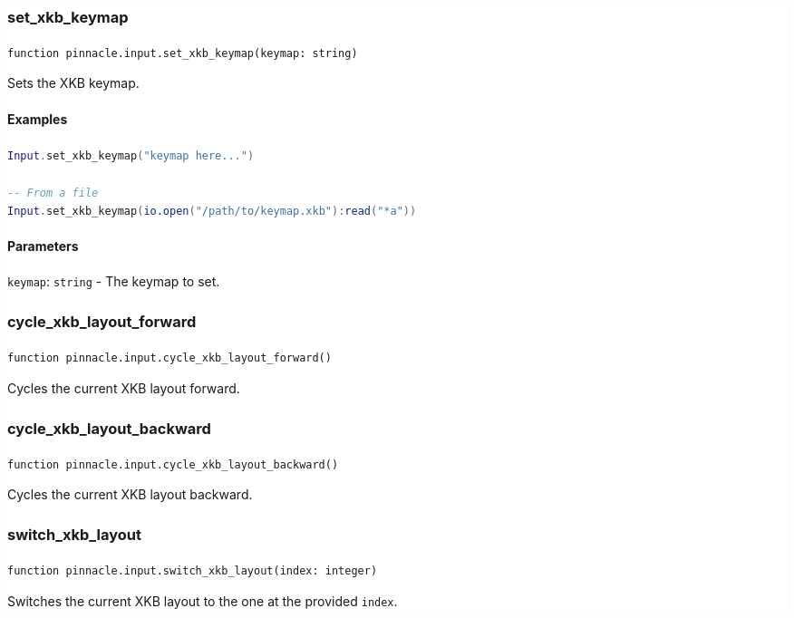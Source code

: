 




### <Badge type="function" text="function" /> set_xkb_keymap

<div class="language-lua"><pre><code>function pinnacle.input.set_xkb_keymap(keymap: string)</code></pre></div>

Sets the XKB keymap.

#### Examples
```lua
Input.set_xkb_keymap("keymap here...")

-- From a file
Input.set_xkb_keymap(io.open("/path/to/keymap.xkb"):read("*a"))
```


#### Parameters

`keymap`: <code>string</code> - The keymap to set.






### <Badge type="function" text="function" /> cycle_xkb_layout_forward

<div class="language-lua"><pre><code>function pinnacle.input.cycle_xkb_layout_forward()</code></pre></div>

Cycles the current XKB layout forward.






### <Badge type="function" text="function" /> cycle_xkb_layout_backward

<div class="language-lua"><pre><code>function pinnacle.input.cycle_xkb_layout_backward()</code></pre></div>

Cycles the current XKB layout backward.






### <Badge type="function" text="function" /> switch_xkb_layout

<div class="language-lua"><pre><code>function pinnacle.input.switch_xkb_layout(index: integer)</code></pre></div>

Switches the current XKB layout to the one at the provided `index`.
